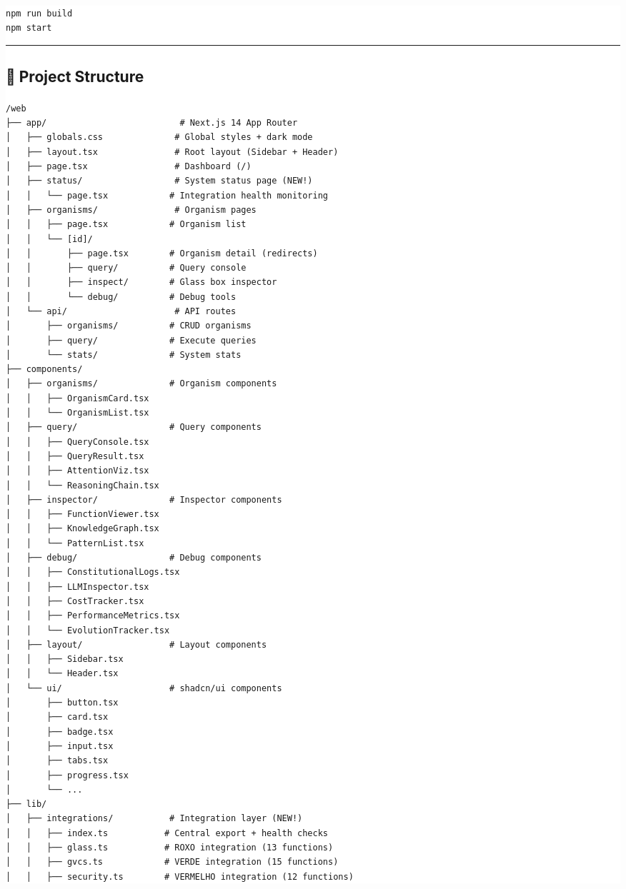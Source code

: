 ```bash
npm run build
npm start
```

---

## 📁 Project Structure

```
/web
├── app/                          # Next.js 14 App Router
│   ├── globals.css              # Global styles + dark mode
│   ├── layout.tsx               # Root layout (Sidebar + Header)
│   ├── page.tsx                 # Dashboard (/)
│   ├── status/                  # System status page (NEW!)
│   │   └── page.tsx            # Integration health monitoring
│   ├── organisms/               # Organism pages
│   │   ├── page.tsx            # Organism list
│   │   └── [id]/
│   │       ├── page.tsx        # Organism detail (redirects)
│   │       ├── query/          # Query console
│   │       ├── inspect/        # Glass box inspector
│   │       └── debug/          # Debug tools
│   └── api/                     # API routes
│       ├── organisms/          # CRUD organisms
│       ├── query/              # Execute queries
│       └── stats/              # System stats
├── components/
│   ├── organisms/              # Organism components
│   │   ├── OrganismCard.tsx
│   │   └── OrganismList.tsx
│   ├── query/                  # Query components
│   │   ├── QueryConsole.tsx
│   │   ├── QueryResult.tsx
│   │   ├── AttentionViz.tsx
│   │   └── ReasoningChain.tsx
│   ├── inspector/              # Inspector components
│   │   ├── FunctionViewer.tsx
│   │   ├── KnowledgeGraph.tsx
│   │   └── PatternList.tsx
│   ├── debug/                  # Debug components
│   │   ├── ConstitutionalLogs.tsx
│   │   ├── LLMInspector.tsx
│   │   ├── CostTracker.tsx
│   │   ├── PerformanceMetrics.tsx
│   │   └── EvolutionTracker.tsx
│   ├── layout/                 # Layout components
│   │   ├── Sidebar.tsx
│   │   └── Header.tsx
│   └── ui/                     # shadcn/ui components
│       ├── button.tsx
│       ├── card.tsx
│       ├── badge.tsx
│       ├── input.tsx
│       ├── tabs.tsx
│       ├── progress.tsx
│       └── ...
├── lib/
│   ├── integrations/           # Integration layer (NEW!)
│   │   ├── index.ts           # Central export + health checks
│   │   ├── glass.ts           # ROXO integration (13 functions)
│   │   ├── gvcs.ts            # VERDE integration (15 functions)
│   │   ├── security.ts        # VERMELHO integration (12 functions)
```